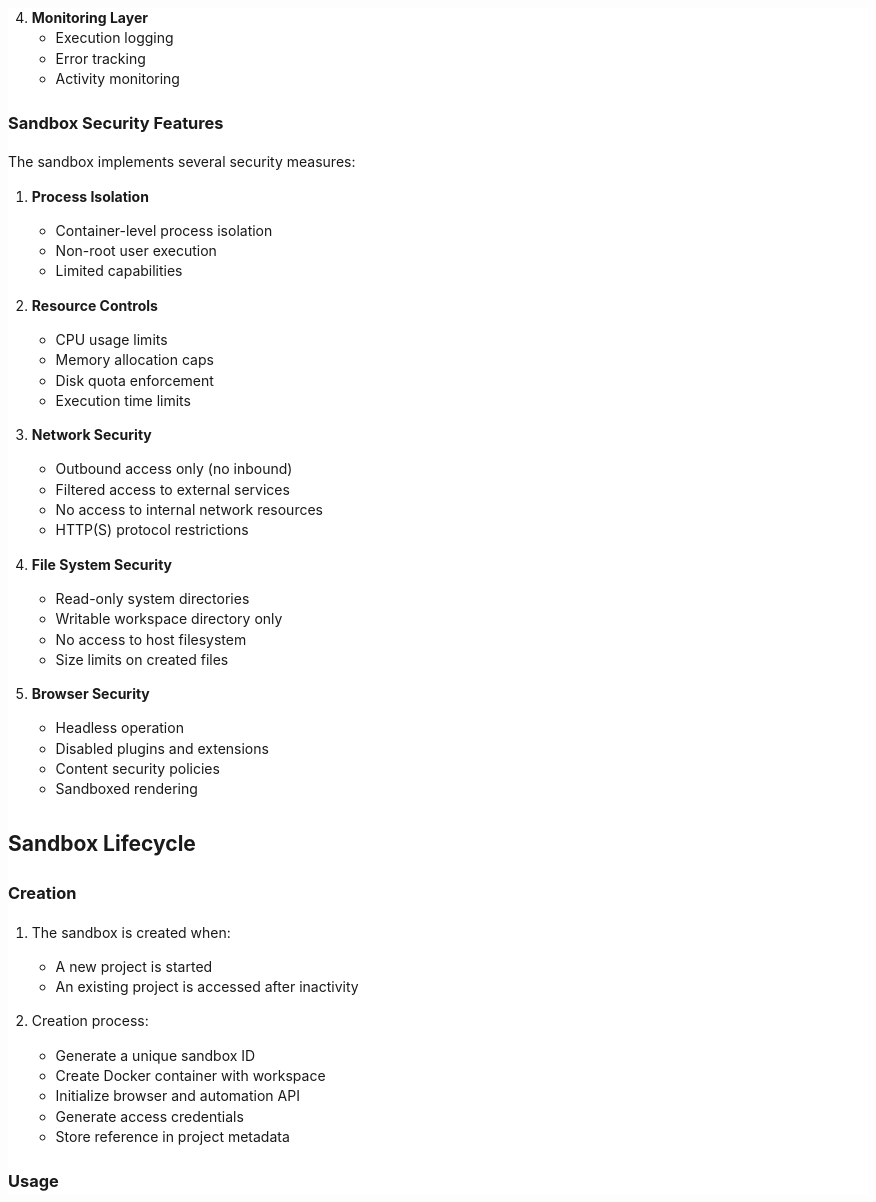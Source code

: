 4. **Monitoring Layer**
   - Execution logging
   - Error tracking
   - Activity monitoring

### Sandbox Security Features

The sandbox implements several security measures:

1. **Process Isolation**
   - Container-level process isolation
   - Non-root user execution
   - Limited capabilities

2. **Resource Controls**
   - CPU usage limits
   - Memory allocation caps
   - Disk quota enforcement
   - Execution time limits

3. **Network Security**
   - Outbound access only (no inbound)
   - Filtered access to external services
   - No access to internal network resources
   - HTTP(S) protocol restrictions

4. **File System Security**
   - Read-only system directories
   - Writable workspace directory only
   - No access to host filesystem
   - Size limits on created files

5. **Browser Security**
   - Headless operation
   - Disabled plugins and extensions
   - Content security policies
   - Sandboxed rendering

## Sandbox Lifecycle

### Creation

1. The sandbox is created when:
   - A new project is started
   - An existing project is accessed after inactivity

2. Creation process:
   - Generate a unique sandbox ID
   - Create Docker container with workspace
   - Initialize browser and automation API
   - Generate access credentials
   - Store reference in project metadata

### Usage
